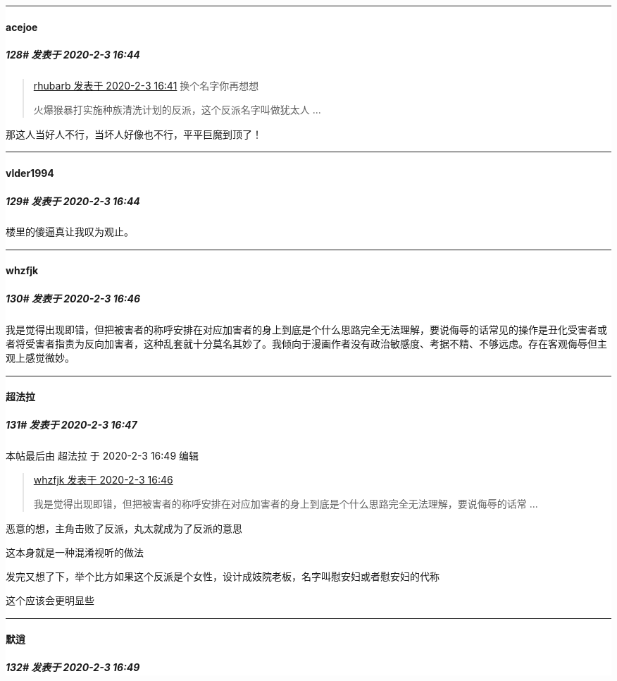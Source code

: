 
*****

####  acejoe  
##### 128#       发表于 2020-2-3 16:44


<blockquote><a href="httphttps://bbs.saraba1st.com/2b/forum.php?mod=redirect&amp;goto=findpost&amp;pid=46315876&amp;ptid=1911999" target="_blank">rhubarb 发表于 2020-2-3 16:41</a>
换个名字你再想想

火爆猴暴打实施种族清洗计划的反派，这个反派名字叫做犹太人 ...</blockquote>
那这人当好人不行，当坏人好像也不行，平平巨魔到顶了！


*****

####  vlder1994  
##### 129#       发表于 2020-2-3 16:44


楼里的傻逼真让我叹为观止。


*****

####  whzfjk  
##### 130#       发表于 2020-2-3 16:46


我是觉得出现即错，但把被害者的称呼安排在对应加害者的身上到底是个什么思路完全无法理解，要说侮辱的话常见的操作是丑化受害者或者将受害者指责为反向加害者，这种乱套就十分莫名其妙了。我倾向于漫画作者没有政治敏感度、考据不精、不够远虑。存在客观侮辱但主观上感觉微妙。


*****

####  超法拉  
##### 131#       发表于 2020-2-3 16:47


 本帖最后由 超法拉 于 2020-2-3 16:49 编辑 
<blockquote><a href="httphttps://bbs.saraba1st.com/2b/forum.php?mod=redirect&amp;goto=findpost&amp;pid=46315918&amp;ptid=1911999" target="_blank">whzfjk 发表于 2020-2-3 16:46</a>

我是觉得出现即错，但把被害者的称呼安排在对应加害者的身上到底是个什么思路完全无法理解，要说侮辱的话常 ...</blockquote>
恶意的想，主角击败了反派，丸太就成为了反派的意思

这本身就是一种混淆视听的做法

发完又想了下，举个比方如果这个反派是个女性，设计成妓院老板，名字叫慰安妇或者慰安妇的代称

这个应该会更明显些


*****

####  默逍  
##### 132#       发表于 2020-2-3 16:49
